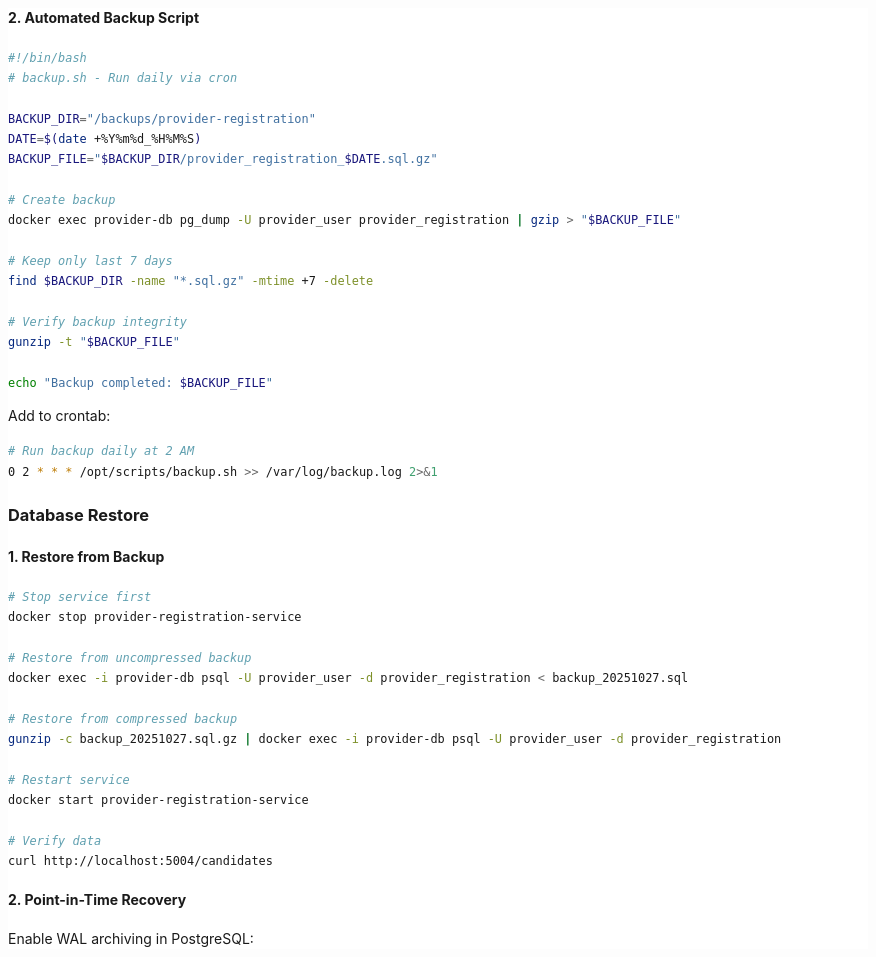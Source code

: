 #### 2. Automated Backup Script

```bash
#!/bin/bash
# backup.sh - Run daily via cron

BACKUP_DIR="/backups/provider-registration"
DATE=$(date +%Y%m%d_%H%M%S)
BACKUP_FILE="$BACKUP_DIR/provider_registration_$DATE.sql.gz"

# Create backup
docker exec provider-db pg_dump -U provider_user provider_registration | gzip > "$BACKUP_FILE"

# Keep only last 7 days
find $BACKUP_DIR -name "*.sql.gz" -mtime +7 -delete

# Verify backup integrity
gunzip -t "$BACKUP_FILE"

echo "Backup completed: $BACKUP_FILE"
```

Add to crontab:
```bash
# Run backup daily at 2 AM
0 2 * * * /opt/scripts/backup.sh >> /var/log/backup.log 2>&1
```

### Database Restore

#### 1. Restore from Backup

```bash
# Stop service first
docker stop provider-registration-service

# Restore from uncompressed backup
docker exec -i provider-db psql -U provider_user -d provider_registration < backup_20251027.sql

# Restore from compressed backup
gunzip -c backup_20251027.sql.gz | docker exec -i provider-db psql -U provider_user -d provider_registration

# Restart service
docker start provider-registration-service

# Verify data
curl http://localhost:5004/candidates
```

#### 2. Point-in-Time Recovery

Enable WAL archiving in PostgreSQL:

